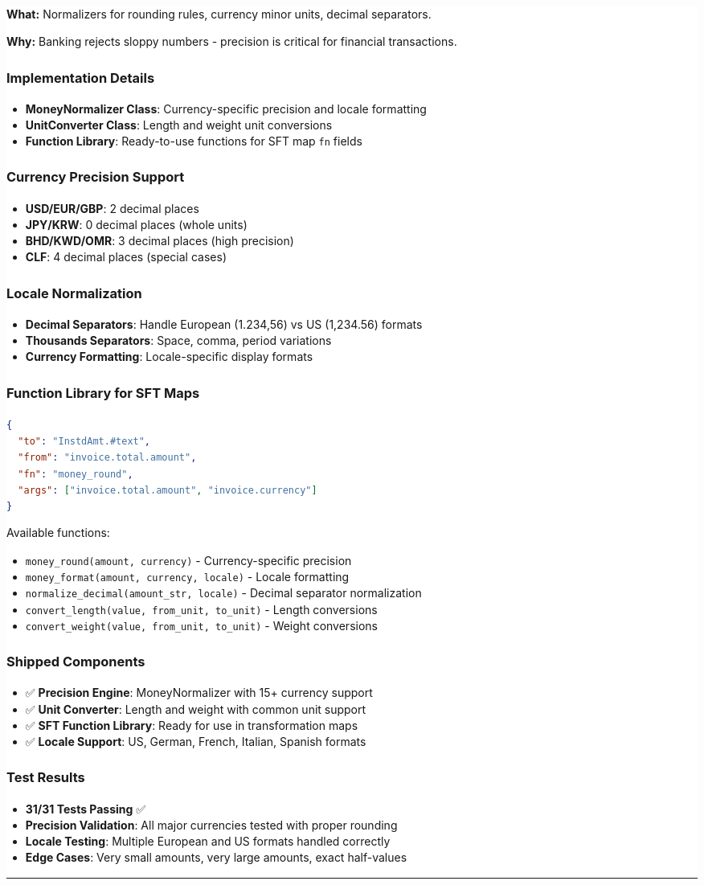 **What:** Normalizers for rounding rules, currency minor units, decimal separators.

**Why:** Banking rejects sloppy numbers - precision is critical for financial transactions.

### Implementation Details

- **MoneyNormalizer Class**: Currency-specific precision and locale formatting
- **UnitConverter Class**: Length and weight unit conversions
- **Function Library**: Ready-to-use functions for SFT map `fn` fields

### Currency Precision Support

- **USD/EUR/GBP**: 2 decimal places
- **JPY/KRW**: 0 decimal places (whole units)
- **BHD/KWD/OMR**: 3 decimal places (high precision)
- **CLF**: 4 decimal places (special cases)

### Locale Normalization

- **Decimal Separators**: Handle European (1.234,56) vs US (1,234.56) formats
- **Thousands Separators**: Space, comma, period variations
- **Currency Formatting**: Locale-specific display formats

### Function Library for SFT Maps

```json
{
  "to": "InstdAmt.#text",
  "from": "invoice.total.amount", 
  "fn": "money_round",
  "args": ["invoice.total.amount", "invoice.currency"]
}
```

Available functions:
- `money_round(amount, currency)` - Currency-specific precision
- `money_format(amount, currency, locale)` - Locale formatting
- `normalize_decimal(amount_str, locale)` - Decimal separator normalization
- `convert_length(value, from_unit, to_unit)` - Length conversions
- `convert_weight(value, from_unit, to_unit)` - Weight conversions

### Shipped Components

- ✅ **Precision Engine**: MoneyNormalizer with 15+ currency support
- ✅ **Unit Converter**: Length and weight with common unit support
- ✅ **SFT Function Library**: Ready for use in transformation maps
- ✅ **Locale Support**: US, German, French, Italian, Spanish formats

### Test Results

- **31/31 Tests Passing** ✅
- **Precision Validation**: All major currencies tested with proper rounding
- **Locale Testing**: Multiple European and US formats handled correctly
- **Edge Cases**: Very small amounts, very large amounts, exact half-values

---